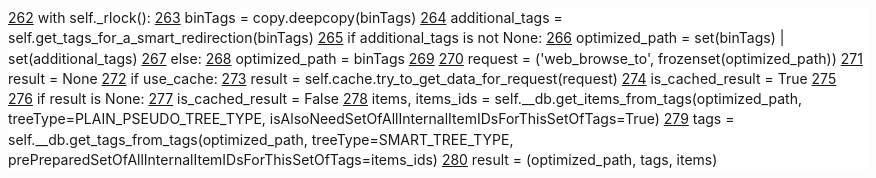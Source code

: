 </span><span id="L-262"><a href="#L-262"><span class="linenos">262</span></a>        <span class="k">with</span> <span class="bp">self</span><span class="o">.</span><span class="n">_rlock</span><span class="p">():</span>
</span><span id="L-263"><a href="#L-263"><span class="linenos">263</span></a>            <span class="n">binTags</span> <span class="o">=</span> <span class="n">copy</span><span class="o">.</span><span class="n">deepcopy</span><span class="p">(</span><span class="n">binTags</span><span class="p">)</span>
</span><span id="L-264"><a href="#L-264"><span class="linenos">264</span></a>            <span class="n">additional_tags</span> <span class="o">=</span> <span class="bp">self</span><span class="o">.</span><span class="n">get_tags_for_a_smart_redirection</span><span class="p">(</span><span class="n">binTags</span><span class="p">)</span>
</span><span id="L-265"><a href="#L-265"><span class="linenos">265</span></a>            <span class="k">if</span> <span class="n">additional_tags</span> <span class="ow">is</span> <span class="ow">not</span> <span class="kc">None</span><span class="p">:</span>
</span><span id="L-266"><a href="#L-266"><span class="linenos">266</span></a>                <span class="n">optimized_path</span> <span class="o">=</span> <span class="nb">set</span><span class="p">(</span><span class="n">binTags</span><span class="p">)</span> <span class="o">|</span> <span class="nb">set</span><span class="p">(</span><span class="n">additional_tags</span><span class="p">)</span>
</span><span id="L-267"><a href="#L-267"><span class="linenos">267</span></a>            <span class="k">else</span><span class="p">:</span>
</span><span id="L-268"><a href="#L-268"><span class="linenos">268</span></a>                <span class="n">optimized_path</span> <span class="o">=</span> <span class="n">binTags</span>
</span><span id="L-269"><a href="#L-269"><span class="linenos">269</span></a>
</span><span id="L-270"><a href="#L-270"><span class="linenos">270</span></a>            <span class="n">request</span> <span class="o">=</span> <span class="p">(</span><span class="s1">&#39;web_browse_to&#39;</span><span class="p">,</span> <span class="nb">frozenset</span><span class="p">(</span><span class="n">optimized_path</span><span class="p">))</span>
</span><span id="L-271"><a href="#L-271"><span class="linenos">271</span></a>            <span class="n">result</span> <span class="o">=</span> <span class="kc">None</span>
</span><span id="L-272"><a href="#L-272"><span class="linenos">272</span></a>            <span class="k">if</span> <span class="n">use_cache</span><span class="p">:</span>
</span><span id="L-273"><a href="#L-273"><span class="linenos">273</span></a>                <span class="n">result</span> <span class="o">=</span> <span class="bp">self</span><span class="o">.</span><span class="n">cache</span><span class="o">.</span><span class="n">try_to_get_data_for_request</span><span class="p">(</span><span class="n">request</span><span class="p">)</span>
</span><span id="L-274"><a href="#L-274"><span class="linenos">274</span></a>                <span class="n">is_cached_result</span> <span class="o">=</span> <span class="kc">True</span>
</span><span id="L-275"><a href="#L-275"><span class="linenos">275</span></a>            
</span><span id="L-276"><a href="#L-276"><span class="linenos">276</span></a>            <span class="k">if</span> <span class="n">result</span> <span class="ow">is</span> <span class="kc">None</span><span class="p">:</span>
</span><span id="L-277"><a href="#L-277"><span class="linenos">277</span></a>                <span class="n">is_cached_result</span> <span class="o">=</span> <span class="kc">False</span>
</span><span id="L-278"><a href="#L-278"><span class="linenos">278</span></a>                <span class="n">items</span><span class="p">,</span> <span class="n">items_ids</span> <span class="o">=</span> <span class="bp">self</span><span class="o">.</span><span class="n">__db</span><span class="o">.</span><span class="n">get_items_from_tags</span><span class="p">(</span><span class="n">optimized_path</span><span class="p">,</span> <span class="n">treeType</span><span class="o">=</span><span class="n">PLAIN_PSEUDO_TREE_TYPE</span><span class="p">,</span> <span class="n">isAlsoNeedSetOfAllInternalItemIDsForThisSetOfTags</span><span class="o">=</span><span class="kc">True</span><span class="p">)</span>
</span><span id="L-279"><a href="#L-279"><span class="linenos">279</span></a>                <span class="n">tags</span> <span class="o">=</span> <span class="bp">self</span><span class="o">.</span><span class="n">__db</span><span class="o">.</span><span class="n">get_tags_from_tags</span><span class="p">(</span><span class="n">optimized_path</span><span class="p">,</span> <span class="n">treeType</span><span class="o">=</span><span class="n">SMART_TREE_TYPE</span><span class="p">,</span> <span class="n">prePreparedSetOfAllInternalItemIDsForThisSetOfTags</span><span class="o">=</span><span class="n">items_ids</span><span class="p">)</span>
</span><span id="L-280"><a href="#L-280"><span class="linenos">280</span></a>                <span class="n">result</span> <span class="o">=</span> <span class="p">(</span><span class="n">optimized_path</span><span class="p">,</span> <span class="n">tags</span><span class="p">,</span> <span class="n">items</span><span class="p">)</span>